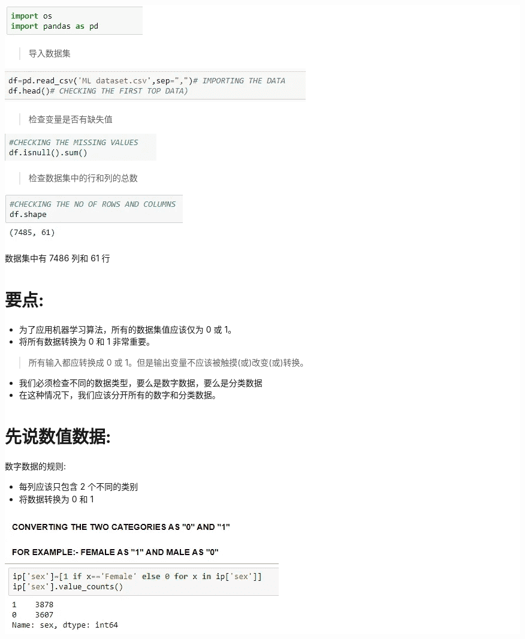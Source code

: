 ![](img/54f91d19df159a66973dc3f3cd6fb33e.png)

> 导入数据集

![](img/99b471fd6f9acc93dd271e2313fd622a.png)

> 检查变量是否有缺失值

![](img/d1e417144275a3846c1773a3a2d3167e.png)

> 检查数据集中的行和列的总数

![](img/add112b0d711701707f1c1af4d7c13f6.png)

数据集中有 7486 列和 61 行

# 要点:

*   为了应用机器学习算法，所有的数据集值应该仅为 0 或 1。
*   将所有数据转换为 0 和 1 非常重要。

> 所有输入都应转换成 0 或 1。但是输出变量不应该被触摸(或)改变(或)转换。

*   我们必须检查不同的数据类型，要么是数字数据，要么是分类数据
*   在这种情况下，我们应该分开所有的数字和分类数据。

# 先说数值数据:

数字数据的规则:

*   每列应该只包含 2 个不同的类别
*   将数据转换为 0 和 1

![](img/c9a0fa1e5a09ee254368e7f9a10b9cec.png)
